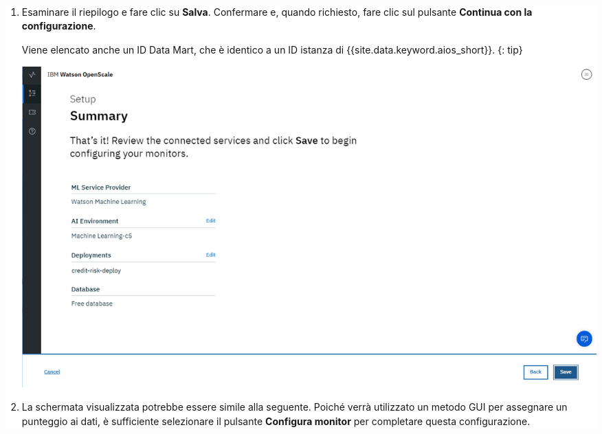 1.  Esaminare il riepilogo e fare clic su **Salva**. Confermare e, quando richiesto, fare clic sul pulsante **Continua con la configurazione**.

    Viene elencato anche un ID Data Mart, che è identico a un ID istanza di {{site.data.keyword.aios_short}}.
    {: tip}

    ![Revisione riepilogo](images/gs-setup-summary4.png)

1.  La schermata visualizzata potrebbe essere simile alla seguente. Poiché verrà utilizzato un metodo GUI per assegnare un punteggio ai dati, è sufficiente selezionare il pulsante **Configura monitor** per completare questa configurazione. 
